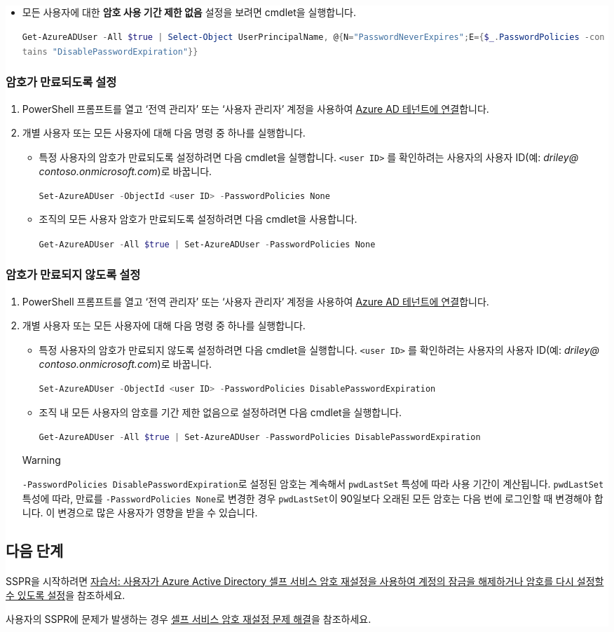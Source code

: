    * 모든 사용자에 대한 **암호 사용 기간 제한 없음** 설정을 보려면  cmdlet을 실행합니다.

       ```powershell
       Get-AzureADUser -All $true | Select-Object UserPrincipalName, @{N="PasswordNeverExpires";E={$_.PasswordPolicies -contains "DisablePasswordExpiration"}}
       ```

### <a name="set-a-password-to-expire"></a>암호가 만료되도록 설정

1. PowerShell 프롬프트를 열고 ‘전역 관리자’ 또는 ‘사용자 관리자’ 계정을 사용하여 [Azure AD 테넌트에 연결](/powershell/module/azuread/connect-azuread#examples)합니다. 
1. 개별 사용자 또는 모든 사용자에 대해 다음 명령 중 하나를 실행합니다.

   * 특정 사용자의 암호가 만료되도록 설정하려면 다음 cmdlet을 실행합니다. `<user ID>` 를 확인하려는 사용자의 사용자 ID(예: *driley\@ contoso.onmicrosoft.com*)로 바꿉니다.

       ```powershell
       Set-AzureADUser -ObjectId <user ID> -PasswordPolicies None
       ```

   * 조직의 모든 사용자 암호가 만료되도록 설정하려면 다음 cmdlet을 사용합니다. 

       ```powershell
       Get-AzureADUser -All $true | Set-AzureADUser -PasswordPolicies None
       ```

### <a name="set-a-password-to-never-expire"></a>암호가 만료되지 않도록 설정

1. PowerShell 프롬프트를 열고 ‘전역 관리자’ 또는 ‘사용자 관리자’ 계정을 사용하여 [Azure AD 테넌트에 연결](/powershell/module/azuread/connect-azuread#examples)합니다. 
1. 개별 사용자 또는 모든 사용자에 대해 다음 명령 중 하나를 실행합니다.

   * 특정 사용자의 암호가 만료되지 않도록 설정하려면 다음 cmdlet을 실행합니다. `<user ID>` 를 확인하려는 사용자의 사용자 ID(예: *driley\@ contoso.onmicrosoft.com*)로 바꿉니다.

       ```powershell
       Set-AzureADUser -ObjectId <user ID> -PasswordPolicies DisablePasswordExpiration
       ```

   * 조직 내 모든 사용자의 암호를 기간 제한 없음으로 설정하려면 다음 cmdlet을 실행합니다.

       ```powershell
       Get-AzureADUser -All $true | Set-AzureADUser -PasswordPolicies DisablePasswordExpiration
       ```

   > [!WARNING]
   > `-PasswordPolicies DisablePasswordExpiration`로 설정된 암호는 계속해서 `pwdLastSet` 특성에 따라 사용 기간이 계산됩니다. `pwdLastSet` 특성에 따라, 만료를 `-PasswordPolicies None`로 변경한 경우 `pwdLastSet`이 90일보다 오래된 모든 암호는 다음 번에 로그인할 때 변경해야 합니다. 이 변경으로 많은 사용자가 영향을 받을 수 있습니다.

## <a name="next-steps"></a>다음 단계

SSPR을 시작하려면 [자습서: 사용자가 Azure Active Directory 셀프 서비스 암호 재설정을 사용하여 계정의 잠금을 해제하거나 암호를 다시 설정할 수 있도록 설정](tutorial-enable-sspr.md)을 참조하세요.

사용자의 SSPR에 문제가 발생하는 경우 [셀프 서비스 암호 재설정 문제 해결](./troubleshoot-sspr.md)을 참조하세요.
